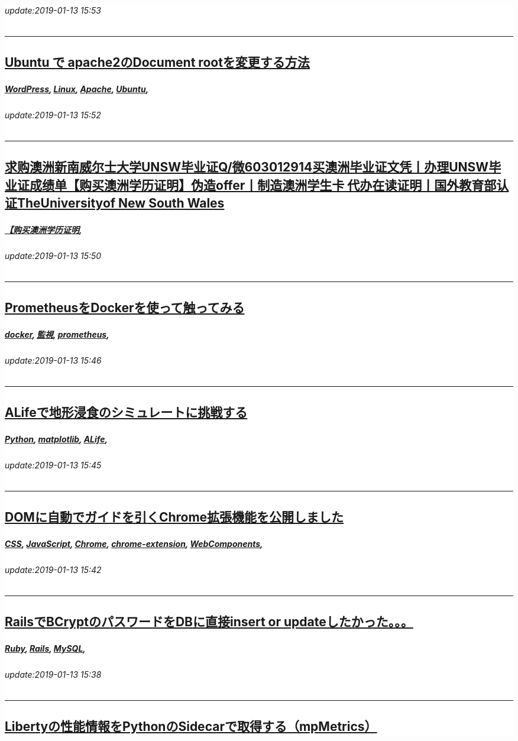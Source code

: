 ###### update:2019-01-13 15:53
---
## [Ubuntu で apache2のDocument rootを変更する方法](https://qiita.com/bluesDD/items/3cf77298ece0c83e9968)
##### [WordPress](https://qiita.com/tags/WordPress), [Linux](https://qiita.com/tags/Linux), [Apache](https://qiita.com/tags/Apache), [Ubuntu](https://qiita.com/tags/Ubuntu), 
###### update:2019-01-13 15:52
---
## [ 求购澳洲新南威尔士大学UNSW毕业证Q/微603012914买澳洲毕业证文凭丨办理UNSW毕业证成绩单【购买澳洲学历证明】伪造offer丨制造澳洲学生卡 代办在读证明丨国外教育部认证TheUniversityof New South Wales ](https://qiita.com/mgfhgfhyththt02/items/4ef2293b9833f8f94f84)
##### [【购买澳洲学历证明](https://qiita.com/tags/【购买澳洲学历证明), 
###### update:2019-01-13 15:50
---
## [PrometheusをDockerを使って触ってみる](https://qiita.com/ryuichi1208/items/caf2d32b7a49ce5a39b1)
##### [docker](https://qiita.com/tags/docker), [監視](https://qiita.com/tags/監視), [prometheus](https://qiita.com/tags/prometheus), 
###### update:2019-01-13 15:46
---
## [ALifeで地形浸食のシミュレートに挑戦する](https://qiita.com/tak/items/8d29986d53f3e258fce4)
##### [Python](https://qiita.com/tags/Python), [matplotlib](https://qiita.com/tags/matplotlib), [ALife](https://qiita.com/tags/ALife), 
###### update:2019-01-13 15:45
---
## [DOMに自動でガイドを引くChrome拡張機能を公開しました](https://qiita.com/kadowakid/items/52e55aee989f5be6ddb2)
##### [CSS](https://qiita.com/tags/CSS), [JavaScript](https://qiita.com/tags/JavaScript), [Chrome](https://qiita.com/tags/Chrome), [chrome-extension](https://qiita.com/tags/chrome-extension), [WebComponents](https://qiita.com/tags/WebComponents), 
###### update:2019-01-13 15:42
---
## [RailsでBCryptのパスワードをDBに直接insert or updateしたかった。。。](https://qiita.com/HorikawaTokiya/items/19ede7e6273a635c0446)
##### [Ruby](https://qiita.com/tags/Ruby), [Rails](https://qiita.com/tags/Rails), [MySQL](https://qiita.com/tags/MySQL), 
###### update:2019-01-13 15:38
---
## [Libertyの性能情報をPythonのSidecarで取得する（mpMetrics）](https://qiita.com/sotoiwa/items/113258e8ac52b676b791)